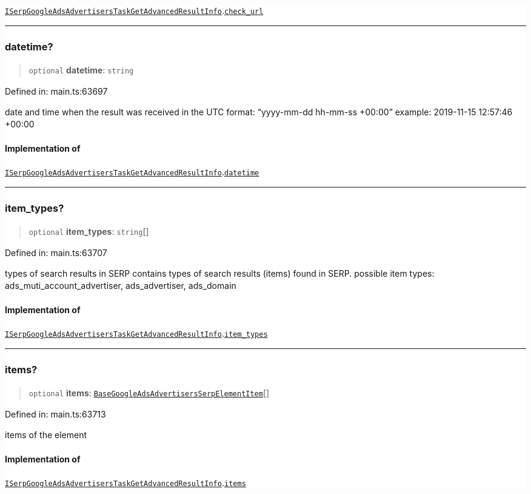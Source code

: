 [`ISerpGoogleAdsAdvertisersTaskGetAdvancedResultInfo`](../interfaces/ISerpGoogleAdsAdvertisersTaskGetAdvancedResultInfo.md).[`check_url`](../interfaces/ISerpGoogleAdsAdvertisersTaskGetAdvancedResultInfo.md#check_url)

***

### datetime?

> `optional` **datetime**: `string`

Defined in: main.ts:63697

date and time when the result was received
in the UTC format: “yyyy-mm-dd hh-mm-ss +00:00”
example:
2019-11-15 12:57:46 +00:00

#### Implementation of

[`ISerpGoogleAdsAdvertisersTaskGetAdvancedResultInfo`](../interfaces/ISerpGoogleAdsAdvertisersTaskGetAdvancedResultInfo.md).[`datetime`](../interfaces/ISerpGoogleAdsAdvertisersTaskGetAdvancedResultInfo.md#datetime)

***

### item\_types?

> `optional` **item\_types**: `string`[]

Defined in: main.ts:63707

types of search results in SERP
contains types of search results (items) found in SERP.
possible item types:
ads_muti_account_advertiser, ads_advertiser, ads_domain

#### Implementation of

[`ISerpGoogleAdsAdvertisersTaskGetAdvancedResultInfo`](../interfaces/ISerpGoogleAdsAdvertisersTaskGetAdvancedResultInfo.md).[`item_types`](../interfaces/ISerpGoogleAdsAdvertisersTaskGetAdvancedResultInfo.md#item_types)

***

### items?

> `optional` **items**: [`BaseGoogleAdsAdvertisersSerpElementItem`](BaseGoogleAdsAdvertisersSerpElementItem.md)[]

Defined in: main.ts:63713

items of the element

#### Implementation of

[`ISerpGoogleAdsAdvertisersTaskGetAdvancedResultInfo`](../interfaces/ISerpGoogleAdsAdvertisersTaskGetAdvancedResultInfo.md).[`items`](../interfaces/ISerpGoogleAdsAdvertisersTaskGetAdvancedResultInfo.md#items)
